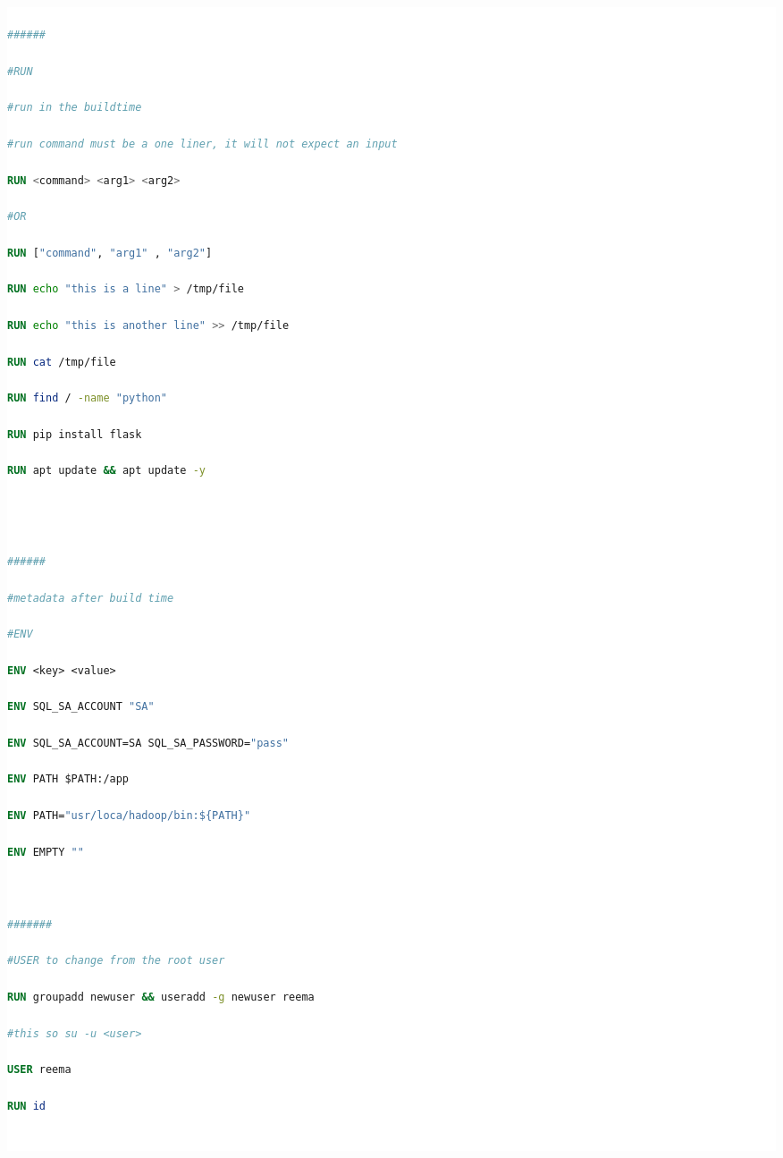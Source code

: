 ```dockerfile

######

#RUN

#run in the buildtime

#run command must be a one liner, it will not expect an input

RUN <command> <arg1> <arg2>

#OR

RUN ["command", "arg1" , "arg2"]

RUN echo "this is a line" > /tmp/file

RUN echo "this is another line" >> /tmp/file

RUN cat /tmp/file

RUN find / -name "python"

RUN pip install flask

RUN apt update && apt update -y

  
  

######

#metadata after build time

#ENV

ENV <key> <value>

ENV SQL_SA_ACCOUNT "SA"

ENV SQL_SA_ACCOUNT=SA SQL_SA_PASSWORD="pass"

ENV PATH $PATH:/app

ENV PATH="usr/loca/hadoop/bin:${PATH}"

ENV EMPTY ""

  

#######

#USER to change from the root user

RUN groupadd newuser && useradd -g newuser reema

#this so su -u <user>

USER reema

RUN id

  
```